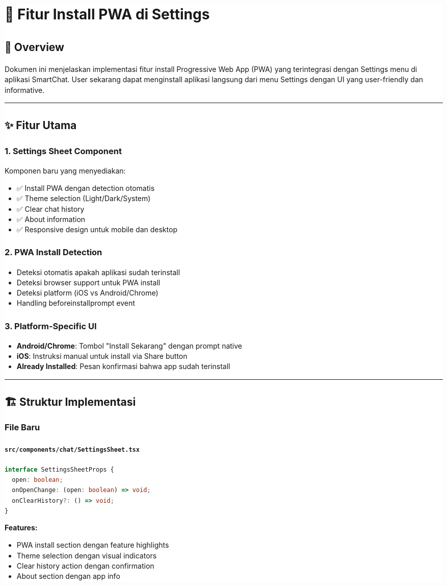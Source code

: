 # 📱 Fitur Install PWA di Settings

## 🎯 Overview

Dokumen ini menjelaskan implementasi fitur install Progressive Web App (PWA) yang terintegrasi dengan Settings menu di aplikasi SmartChat. User sekarang dapat menginstall aplikasi langsung dari menu Settings dengan UI yang user-friendly dan informative.

---

## ✨ Fitur Utama

### 1. **Settings Sheet Component**
Komponen baru yang menyediakan:
- ✅ Install PWA dengan detection otomatis
- ✅ Theme selection (Light/Dark/System)
- ✅ Clear chat history
- ✅ About information
- ✅ Responsive design untuk mobile dan desktop

### 2. **PWA Install Detection**
- Deteksi otomatis apakah aplikasi sudah terinstall
- Deteksi browser support untuk PWA install
- Deteksi platform (iOS vs Android/Chrome)
- Handling beforeinstallprompt event

### 3. **Platform-Specific UI**
- **Android/Chrome**: Tombol "Install Sekarang" dengan prompt native
- **iOS**: Instruksi manual untuk install via Share button
- **Already Installed**: Pesan konfirmasi bahwa app sudah terinstall

---

## 🏗️ Struktur Implementasi

### File Baru

#### `src/components/chat/SettingsSheet.tsx`
```typescript
interface SettingsSheetProps {
  open: boolean;
  onOpenChange: (open: boolean) => void;
  onClearHistory?: () => void;
}
```

**Features:**
- PWA install section dengan feature highlights
- Theme selection dengan visual indicators
- Clear history action dengan confirmation
- About section dengan app info
